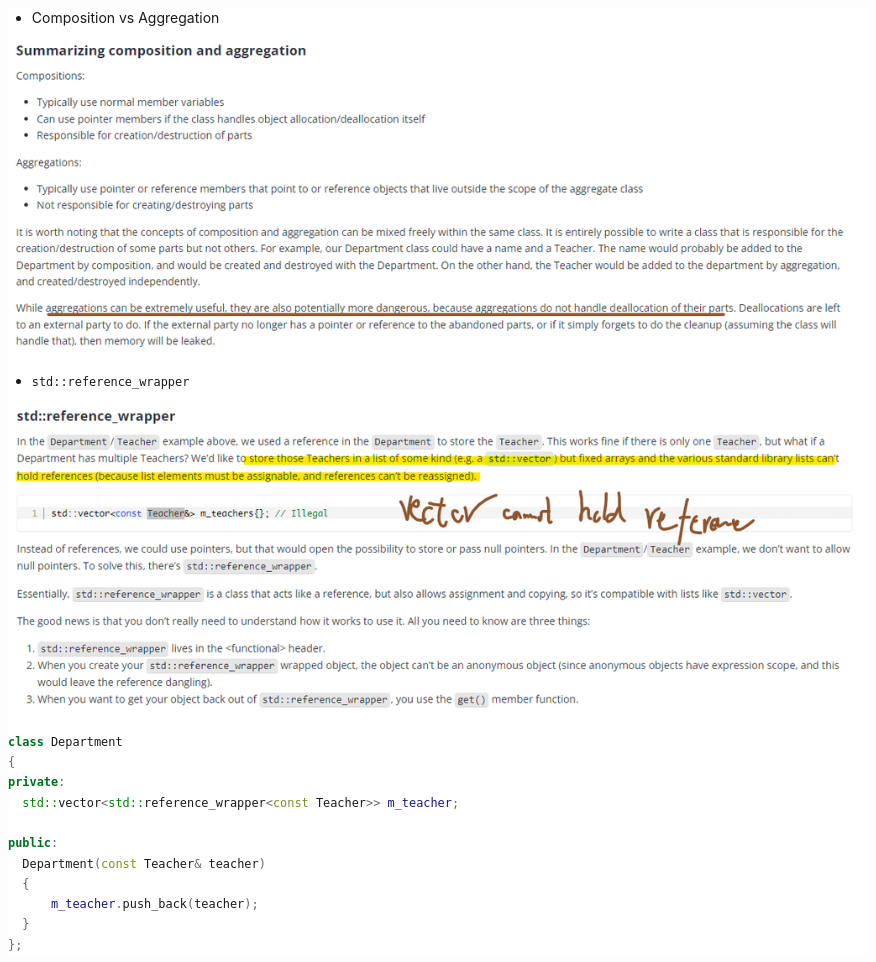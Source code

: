 - Composition vs Aggregation

<p align="center">
  <img src="oop_imgs/31.png" />
</p>

- ```std::reference_wrapper```

<p align="center">
  <img src="oop_imgs/32.png" />
</p>

```c++
class Department
{
private:
  std::vector<std::reference_wrapper<const Teacher>> m_teacher;

public:
  Department(const Teacher& teacher)
  {
      m_teacher.push_back(teacher);
  }
};
```

